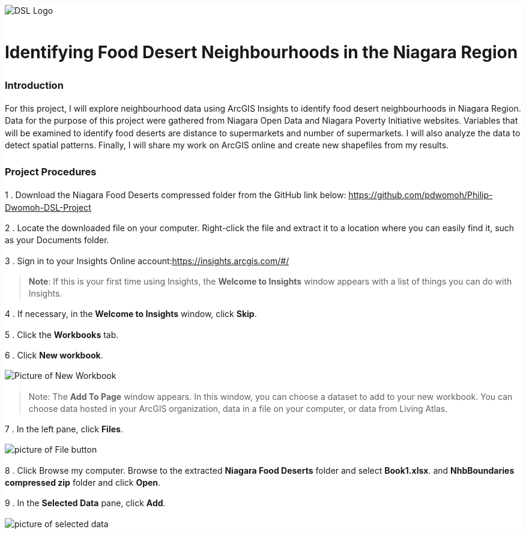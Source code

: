 ![DSL Logo][dsllogo]


# Identifying Food Desert Neighbourhoods in the Niagara Region

### Introduction
For this project, I will explore neighbourhood data using ArcGIS Insights to identify food desert neighbourhoods in Niagara Region. Data for the purpose of this project were gathered from Niagara Open Data and Niagara Poverty Initiative websites. Variables that will be examined to identify food deserts are distance to supermarkets and number of supermarkets. I will also analyze the data to detect spatial patterns. Finally, I will share my work on ArcGIS online and create new shapefiles from my results.

### Project Procedures

1 . Download the Niagara Food Deserts compressed folder from the GitHub link below:
https://github.com/pdwomoh/Philip-Dwomoh-DSL-Project

2 . Locate the downloaded file on your computer. Right-click the file and extract it to a location where you can easily find it, such as your Documents folder.

3 . Sign in to your Insights Online account:https://insights.arcgis.com/#/

>**Note**: If this is your first time using Insights, the **Welcome to Insights** window appears with a list of things you can do with Insights.


4 . If necessary, in the **Welcome to Insights** window, click **Skip**.

5 . Click the **Workbooks** tab.

6 . Click **New workbook**.

![ Picture of New Workbook][logo1]


 
>Note: The **Add To Page** window appears.
>In this window, you can choose a dataset to add to your new workbook. 
>You can choose data hosted in your ArcGIS organization, data in a file on your computer, or data from Living Atlas. 


7 . In the left pane, click **Files**.

![picture of File button][logo2]


8 . Click Browse my computer. Browse to the extracted **Niagara Food Deserts** folder and select **Book1.xlsx**. and **NhbBoundaries compressed zip** folder and click **Open**.

9 . In the **Selected Data** pane, click **Add**.

![picture of selected data][logo3]


[dsllogo]: dsl_logo.png
[logo1]: logo1.png
[logo2]: logo2.png
[logo3]: logo3.png
[logo4]: logo4.png
[logo5]: logo5.png
[logo6]: logo6.png
[logo7]: logo7.png
[logo8]: logo8.png
[logo9]: logo9.png
[logo10]: logo10.png
[logo11]: logo11.png
[logo12]: logo12.png
[logo13]: logo13.png
[logo14]: logo14.png
[logo15]: logo15.png
[logo16]: logo16.png
[logo17]: logo17.png
[logo18]: logo18.png
[logo19]: logo19.png
[logo20]: logo20.png
[logo21]: logo21.png
[logo22]: logo22.png
[logo23]: logo23.png
[logo24]: logo24.png
[logo25]: logo25.png
[logo26]: logo26.png
[logo27]: logo27.png
[logo28]: logo28.png
[logo29]: logo29.png
[logo30]: logo30.png
[logo31]: logo31.PNG